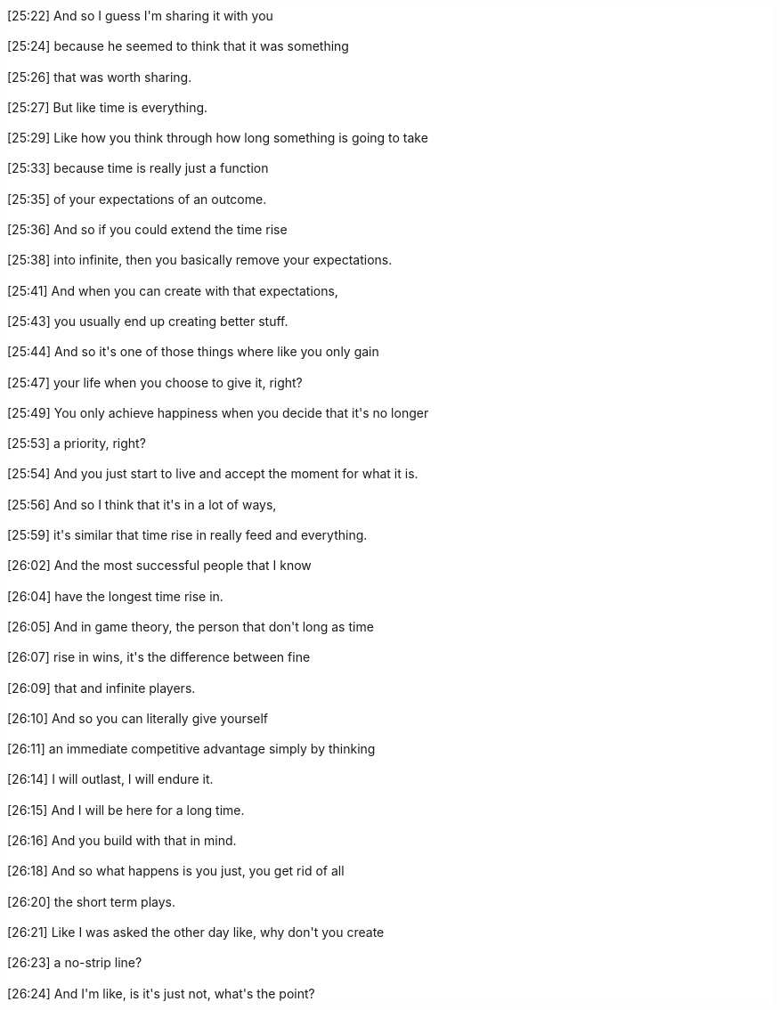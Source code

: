 [25:22] And so I guess I'm sharing it with you

[25:24] because he seemed to think that it was something

[25:26] that was worth sharing.

[25:27] But like time is everything.

[25:29] Like how you think through how long something is going to take

[25:33] because time is really just a function

[25:35] of your expectations of an outcome.

[25:36] And so if you could extend the time rise

[25:38] into infinite, then you basically remove your expectations.

[25:41] And when you can create with that expectations,

[25:43] you usually end up creating better stuff.

[25:44] And so it's one of those things where like you only gain

[25:47] your life when you choose to give it, right?

[25:49] You only achieve happiness when you decide that it's no longer

[25:53] a priority, right?

[25:54] And you just start to live and accept the moment for what it is.

[25:56] And so I think that it's in a lot of ways,

[25:59] it's similar that time rise in really feed and everything.

[26:02] And the most successful people that I know

[26:04] have the longest time rise in.

[26:05] And in game theory, the person that don't long as time

[26:07] rise in wins, it's the difference between fine

[26:09] that and infinite players.

[26:10] And so you can literally give yourself

[26:11] an immediate competitive advantage simply by thinking

[26:14] I will outlast, I will endure it.

[26:15] And I will be here for a long time.

[26:16] And you build with that in mind.

[26:18] And so what happens is you just, you get rid of all

[26:20] the short term plays.

[26:21] Like I was asked the other day like, why don't you create

[26:23] a no-strip line?

[26:24] And I'm like, is it's just not, what's the point?
